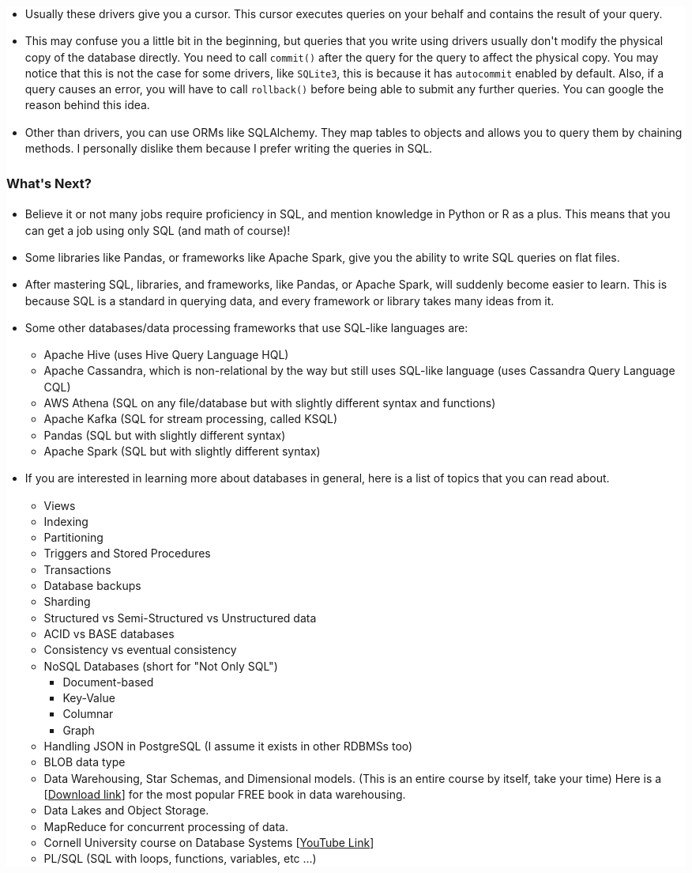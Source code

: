 - Usually these drivers give you a cursor. This cursor executes queries on
  your behalf and contains the result of your query.

- This may confuse you a little bit in the beginning, but queries that you
  write using drivers usually don't modify the physical copy of the database directly.
  You need to call `commit()` after the query for the query to affect the
  physical copy. You may notice that this is not the case for some drivers,
  like `SQLite3`, this is because it has `autocommit` enabled by default.
  Also, if a query causes an error, you will have to call `rollback()` before being
  able to submit any further queries. You can google the reason behind this idea.

- Other than drivers, you can use ORMs like SQLAlchemy. They map tables to
  objects and allows you to query them by chaining methods. I personally dislike
  them because I prefer writing the queries in SQL.

### What's Next?

- Believe it or not many jobs require proficiency in SQL, and mention knowledge in
  Python or R as a plus. This means that you can get a job using only SQL (and
  math of course)!

- Some libraries like Pandas, or frameworks like Apache Spark, give you the
  ability to write SQL queries on flat files.

- After mastering SQL, libraries, and frameworks, like Pandas, or Apache Spark, will
  suddenly become easier to learn. This is because SQL is a standard in querying
  data, and every framework or library takes many ideas from it.

- Some other databases/data processing frameworks that use SQL-like languages are:
  - Apache Hive (uses Hive Query Language HQL)
  - Apache Cassandra, which is non-relational by the way but still uses
    SQL-like language (uses Cassandra Query Language CQL)
  - AWS Athena (SQL on any file/database but with slightly different syntax and functions)
  - Apache Kafka (SQL for stream processing, called KSQL)
  - Pandas (SQL but with slightly different syntax)
  - Apache Spark (SQL but with slightly different syntax)

- If you are interested in learning more about databases in general, here is a
  list of topics that you can read about.
  - Views
  - Indexing
  - Partitioning
  - Triggers and Stored Procedures
  - Transactions
  - Database backups
  - Sharding
  - Structured vs Semi-Structured vs Unstructured data
  - ACID vs BASE databases
  - Consistency vs eventual consistency
  - NoSQL Databases (short for "Not Only SQL")
    - Document-based
    - Key-Value
    - Columnar
    - Graph
  - Handling JSON in PostgreSQL (I assume it exists in other RDBMSs too)
  - BLOB data type
  - Data Warehousing, Star Schemas, and Dimensional models. (This is an entire
    course by itself, take your time) Here is a [[Download link](https://aatinegar.com/wp-content/uploads/2016/05/Kimball_The-Data-Warehouse-Toolkit-3rd-Edition.pdf)]
    for the most popular FREE book in data warehousing.
  - Data Lakes and Object Storage.
  - MapReduce for concurrent processing of data.
  - Cornell University course on Database Systems [[YouTube Link](https://www.google.com/url?sa=t&rct=j&q=&esrc=s&source=web&cd=&cad=rja&uact=8&ved=2ahUKEwiC45H4oLP9AhVgXaQEHWZcB64QwqsBegQIIBAE&url=https%3A%2F%2Fwww.youtube.com%2Fwatch%3Fv%3D4cWkVbC2bNE&usg=AOvVaw1U0PZpiDoHbARcYmHuwpZV)]
  - PL/SQL (SQL with loops, functions, variables, etc ...)